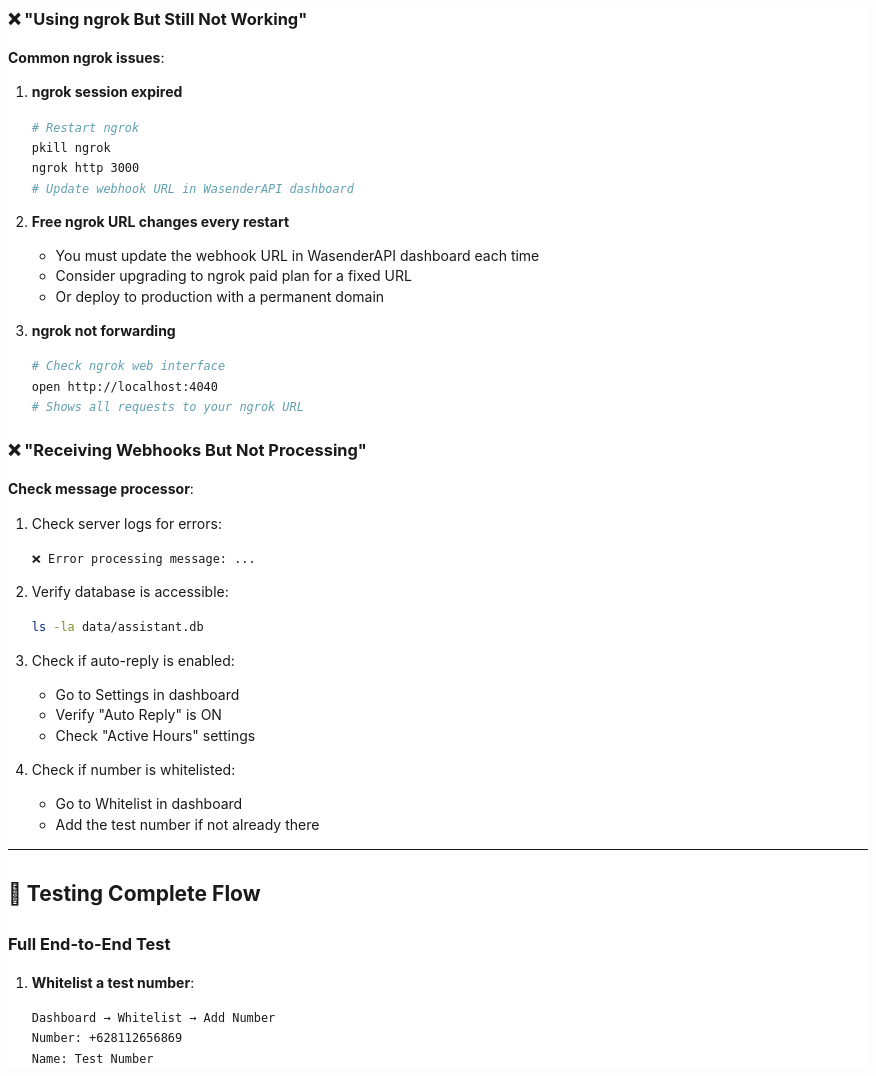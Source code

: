 ### ❌ "Using ngrok But Still Not Working"

**Common ngrok issues**:

1. **ngrok session expired**
   ```bash
   # Restart ngrok
   pkill ngrok
   ngrok http 3000
   # Update webhook URL in WasenderAPI dashboard
   ```

2. **Free ngrok URL changes every restart**
   - You must update the webhook URL in WasenderAPI dashboard each time
   - Consider upgrading to ngrok paid plan for a fixed URL
   - Or deploy to production with a permanent domain

3. **ngrok not forwarding**
   ```bash
   # Check ngrok web interface
   open http://localhost:4040
   # Shows all requests to your ngrok URL
   ```

### ❌ "Receiving Webhooks But Not Processing"

**Check message processor**:

1. Check server logs for errors:
   ```
   ❌ Error processing message: ...
   ```

2. Verify database is accessible:
   ```bash
   ls -la data/assistant.db
   ```

3. Check if auto-reply is enabled:
   - Go to Settings in dashboard
   - Verify "Auto Reply" is ON
   - Check "Active Hours" settings

4. Check if number is whitelisted:
   - Go to Whitelist in dashboard
   - Add the test number if not already there

---

## 📱 Testing Complete Flow

### Full End-to-End Test

1. **Whitelist a test number**:
   ```
   Dashboard → Whitelist → Add Number
   Number: +628112656869
   Name: Test Number
   ```
